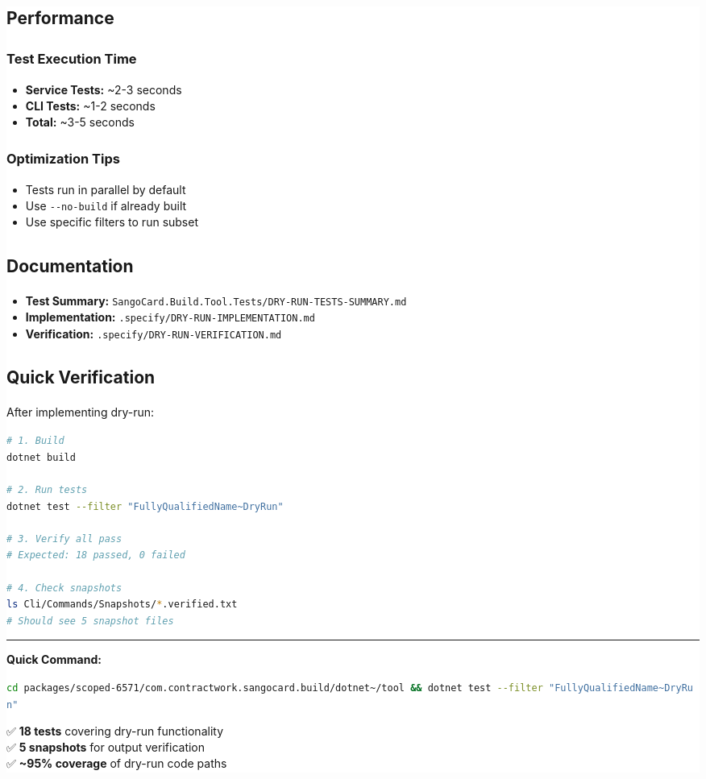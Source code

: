 ## Performance

### Test Execution Time
- **Service Tests:** ~2-3 seconds
- **CLI Tests:** ~1-2 seconds
- **Total:** ~3-5 seconds

### Optimization Tips
- Tests run in parallel by default
- Use `--no-build` if already built
- Use specific filters to run subset

## Documentation

- **Test Summary:** `SangoCard.Build.Tool.Tests/DRY-RUN-TESTS-SUMMARY.md`
- **Implementation:** `.specify/DRY-RUN-IMPLEMENTATION.md`
- **Verification:** `.specify/DRY-RUN-VERIFICATION.md`

## Quick Verification

After implementing dry-run:
```bash
# 1. Build
dotnet build

# 2. Run tests
dotnet test --filter "FullyQualifiedName~DryRun"

# 3. Verify all pass
# Expected: 18 passed, 0 failed

# 4. Check snapshots
ls Cli/Commands/Snapshots/*.verified.txt
# Should see 5 snapshot files
```

---

**Quick Command:**
```bash
cd packages/scoped-6571/com.contractwork.sangocard.build/dotnet~/tool && dotnet test --filter "FullyQualifiedName~DryRun"
```

✅ **18 tests** covering dry-run functionality  
✅ **5 snapshots** for output verification  
✅ **~95% coverage** of dry-run code paths

